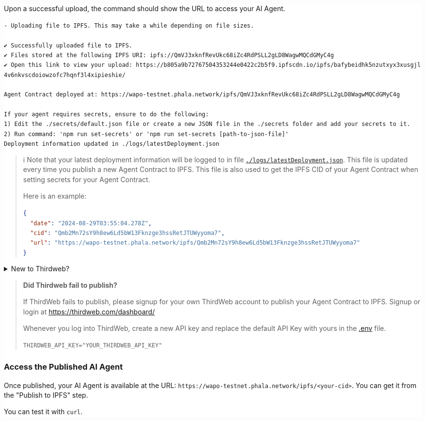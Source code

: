 Upon a successful upload, the command should show the URL to access your AI Agent.
```shell
- Uploading file to IPFS. This may take a while depending on file sizes.

✔ Successfully uploaded file to IPFS.
✔ Files stored at the following IPFS URI: ipfs://QmVJ3xknfRevUkc68iZc4RdPSLL2gLD8WagwMQCdGMyC4g
✔ Open this link to view your upload: https://b805a9b72767504353244e0422c2b5f9.ipfscdn.io/ipfs/bafybeidhk5nzutxyx3xusgjl4v6nkvscdoiowzofc7hqnf3l4xipieshie/

Agent Contract deployed at: https://wapo-testnet.phala.network/ipfs/QmVJ3xknfRevUkc68iZc4RdPSLL2gLD8WagwMQCdGMyC4g

If your agent requires secrets, ensure to do the following:
1) Edit the ./secrets/default.json file or create a new JSON file in the ./secrets folder and add your secrets to it.
2) Run command: 'npm run set-secrets' or 'npm run set-secrets [path-to-json-file]'
Deployment information updated in ./logs/latestDeployment.json
```

> :information_source: Note that your latest deployment information will be logged to in file [`./logs/latestDeployment.json`](./logs/latestDeployment.json). This file is updated every time you publish a new Agent Contract to IPFS. This file is also used to get the IPFS CID of your Agent Contract when setting secrets for your Agent Contract.
> 
> Here is an example:
> ```json
> {
>   "date": "2024-08-29T03:55:04.278Z",
>   "cid": "Qmb2Mn72sY9h8ew6Ld5bW13Fknzge3hssRetJTUWyyoma7",
>   "url": "https://wapo-testnet.phala.network/ipfs/Qmb2Mn72sY9h8ew6Ld5bW13Fknzge3hssRetJTUWyyoma7"
> }
> ```

<details><summary>New to Thirdweb?</summary></details>

> **Did Thirdweb fail to publish?**
> 
> If ThirdWeb fails to publish, please signup for your own ThirdWeb account to publish your Agent Contract to IPFS. Signup or login at https://thirdweb.com/dashboard/ 
> 
> Whenever you log into ThirdWeb, create a new API key and replace the default API Key with yours in the [.env](./.env) file.
>
> ```
> THIRDWEB_API_KEY="YOUR_THIRDWEB_API_KEY"
> ```


### Access the Published AI Agent

Once published, your AI Agent is available at the URL: `https://wapo-testnet.phala.network/ipfs/<your-cid>`. You can get it from the "Publish to IPFS" step.

You can test it with `curl`.


[//]: # (<img width="320" src="https://media1.tenor.com/m/NBtFH5F9QTgAAAAd/what-is-my-purpose-butter.gif" />)